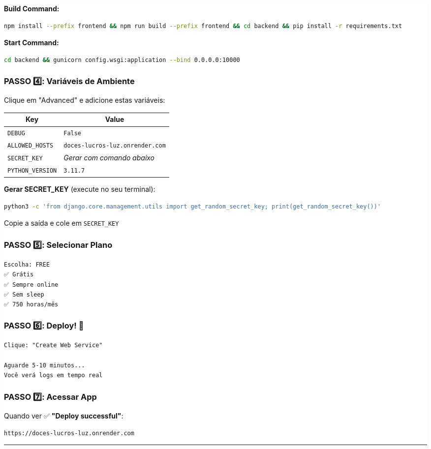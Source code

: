**Build Command:**
```bash
npm install --prefix frontend && npm run build --prefix frontend && cd backend && pip install -r requirements.txt
```

**Start Command:**
```bash
cd backend && gunicorn config.wsgi:application --bind 0.0.0.0:10000
```

### PASSO 4️⃣: Variáveis de Ambiente

Clique em "Advanced" e adicione estas variáveis:

| Key | Value |
|-----|-------|
| `DEBUG` | `False` |
| `ALLOWED_HOSTS` | `doces-lucros-luz.onrender.com` |
| `SECRET_KEY` | *Gerar com comando abaixo* |
| `PYTHON_VERSION` | `3.11.7` |

**Gerar SECRET_KEY** (execute no seu terminal):
```bash
python3 -c 'from django.core.management.utils import get_random_secret_key; print(get_random_secret_key())'
```
Copie a saída e cole em `SECRET_KEY`

### PASSO 5️⃣: Selecionar Plano

```
Escolha: FREE
✅ Grátis
✅ Sempre online
✅ Sem sleep
✅ 750 horas/mês
```

### PASSO 6️⃣: Deploy! 🚀

```
Clique: "Create Web Service"

Aguarde 5-10 minutos...
Você verá logs em tempo real
```

### PASSO 7️⃣: Acessar App

Quando ver ✅ **"Deploy successful"**:

```
https://doces-lucros-luz.onrender.com
```

---